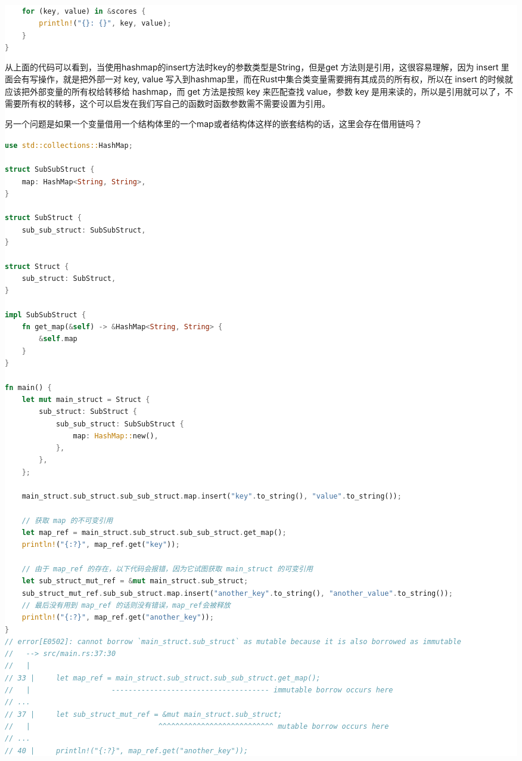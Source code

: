```rust
    for (key, value) in &scores {
        println!("{}: {}", key, value);
    }
}
```
从上面的代码可以看到，当使用hashmap的insert方法时key的参数类型是String，但是get 方法则是引用，这很容易理解，因为 insert 里面会有写操作，就是把外部一对 key, value 写入到hashmap里，而在Rust中集合类变量需要拥有其成员的所有权，所以在 insert 的时候就应该把外部变量的所有权给转移给 hashmap，而 get 方法是按照 key 来匹配查找 value，参数 key 是用来读的，所以是引用就可以了，不需要所有权的转移，这个可以启发在我们写自己的函数时函数参数需不需要设置为引用。

另一个问题是如果一个变量借用一个结构体里的一个map或者结构体这样的嵌套结构的话，这里会存在借用链吗？
```rust
use std::collections::HashMap;

struct SubSubStruct {
    map: HashMap<String, String>,
}

struct SubStruct {
    sub_sub_struct: SubSubStruct,
}

struct Struct {
    sub_struct: SubStruct,
}

impl SubSubStruct {
    fn get_map(&self) -> &HashMap<String, String> {
        &self.map
    }
}

fn main() {
    let mut main_struct = Struct {
        sub_struct: SubStruct {
            sub_sub_struct: SubSubStruct {
                map: HashMap::new(),
            },
        },
    };

    main_struct.sub_struct.sub_sub_struct.map.insert("key".to_string(), "value".to_string());

    // 获取 map 的不可变引用
    let map_ref = main_struct.sub_struct.sub_sub_struct.get_map();
    println!("{:?}", map_ref.get("key"));

    // 由于 map_ref 的存在，以下代码会报错，因为它试图获取 main_struct 的可变引用
    let sub_struct_mut_ref = &mut main_struct.sub_struct;
    sub_struct_mut_ref.sub_sub_struct.map.insert("another_key".to_string(), "another_value".to_string());
	// 最后没有用到 map_ref 的话则没有错误，map_ref会被释放
    println!("{:?}", map_ref.get("another_key"));
}
// error[E0502]: cannot borrow `main_struct.sub_struct` as mutable because it is also borrowed as immutable
//   --> src/main.rs:37:30
//   |
// 33 |     let map_ref = main_struct.sub_struct.sub_sub_struct.get_map();
//   |                   ------------------------------------- immutable borrow occurs here
// ...
// 37 |     let sub_struct_mut_ref = &mut main_struct.sub_struct;
//   |                              ^^^^^^^^^^^^^^^^^^^^^^^^^^^ mutable borrow occurs here
// ...
// 40 |     println!("{:?}", map_ref.get("another_key"));
```